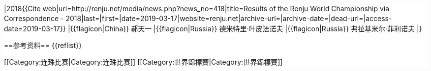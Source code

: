 |2018<ref>{{Cite web|url=http://renju.net/media/news.php?news_no=418|title=Results of the Renju World Championship via Correspondence - 2018|last=|first=|date=2019-03-17|website=renju.net|archive-url=|archive-date=|dead-url=|access-date=2019-03-17}}</ref>
|{{flagicon|China}} 郝天一
|{{flagicon|Russia}} 德米特里·叶皮法诺夫
|{{flagicon|Russia}} 弗拉基米尔·菲利诺夫 
|}

==参考资料==
{{reflist}}

[[Category:连珠比赛|Category:连珠比赛]]
[[Category:世界錦標賽|Category:世界錦標賽]]